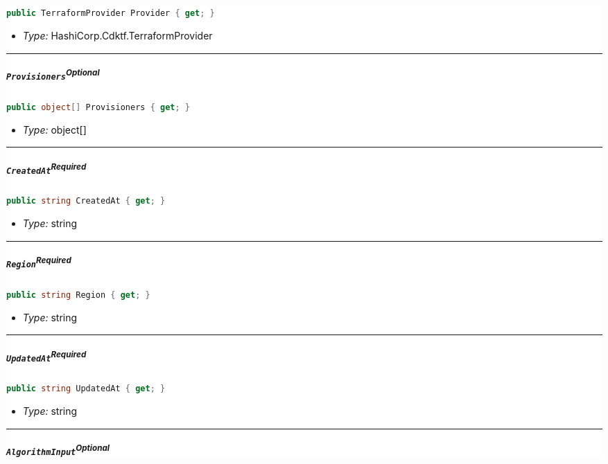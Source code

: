 ```csharp
public TerraformProvider Provider { get; }
```

- *Type:* HashiCorp.Cdktf.TerraformProvider

---

##### `Provisioners`<sup>Optional</sup> <a name="Provisioners" id="@cdktf/provider-opentelekomcloud.apigwSignatureV2.ApigwSignatureV2.property.provisioners"></a>

```csharp
public object[] Provisioners { get; }
```

- *Type:* object[]

---

##### `CreatedAt`<sup>Required</sup> <a name="CreatedAt" id="@cdktf/provider-opentelekomcloud.apigwSignatureV2.ApigwSignatureV2.property.createdAt"></a>

```csharp
public string CreatedAt { get; }
```

- *Type:* string

---

##### `Region`<sup>Required</sup> <a name="Region" id="@cdktf/provider-opentelekomcloud.apigwSignatureV2.ApigwSignatureV2.property.region"></a>

```csharp
public string Region { get; }
```

- *Type:* string

---

##### `UpdatedAt`<sup>Required</sup> <a name="UpdatedAt" id="@cdktf/provider-opentelekomcloud.apigwSignatureV2.ApigwSignatureV2.property.updatedAt"></a>

```csharp
public string UpdatedAt { get; }
```

- *Type:* string

---

##### `AlgorithmInput`<sup>Optional</sup> <a name="AlgorithmInput" id="@cdktf/provider-opentelekomcloud.apigwSignatureV2.ApigwSignatureV2.property.algorithmInput"></a>
